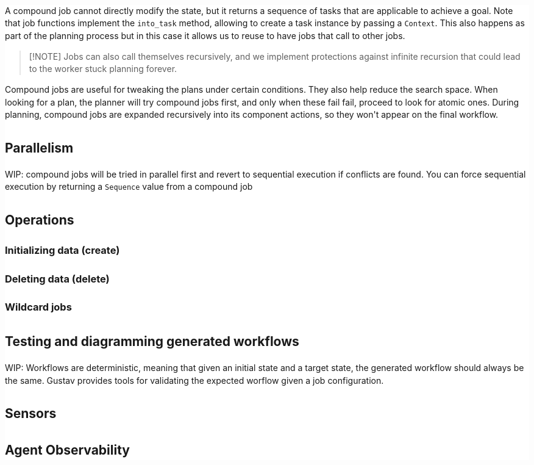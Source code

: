 A compound job cannot directly modify the state, but it returns a sequence of tasks that are applicable to achieve a goal. Note that job functions implement the `into_task` method, allowing to create a task instance by passing a `Context`. This also happens as part of the planning process but in this case it allows us to reuse to have jobs that call to other jobs.

> [!NOTE] Jobs can also call themselves recursively, and we implement protections against infinite recursion that could lead to the worker stuck planning forever.

Compound jobs are useful for tweaking the plans under certain conditions. They also help reduce the search space. When looking for a plan, the planner will try compound jobs first, and only when these fail fail, proceed to look for atomic ones. During planning, compound jobs are expanded recursively into its component actions, so they won't appear on the final workflow.

## Parallelism

WIP: compound jobs will be tried in parallel first and revert to sequential execution if conflicts are found. You can force sequential execution by returning a `Sequence` value from a compound job

## Operations

### Initializing data (create)

### Deleting data (delete)

### Wildcard jobs

## Testing and diagramming generated workflows

WIP: Workflows are deterministic, meaning that given an initial state and a target state, the generated workflow should always be the same. Gustav provides tools for validating the expected worflow given a job configuration.

## Sensors

## Agent Observability

